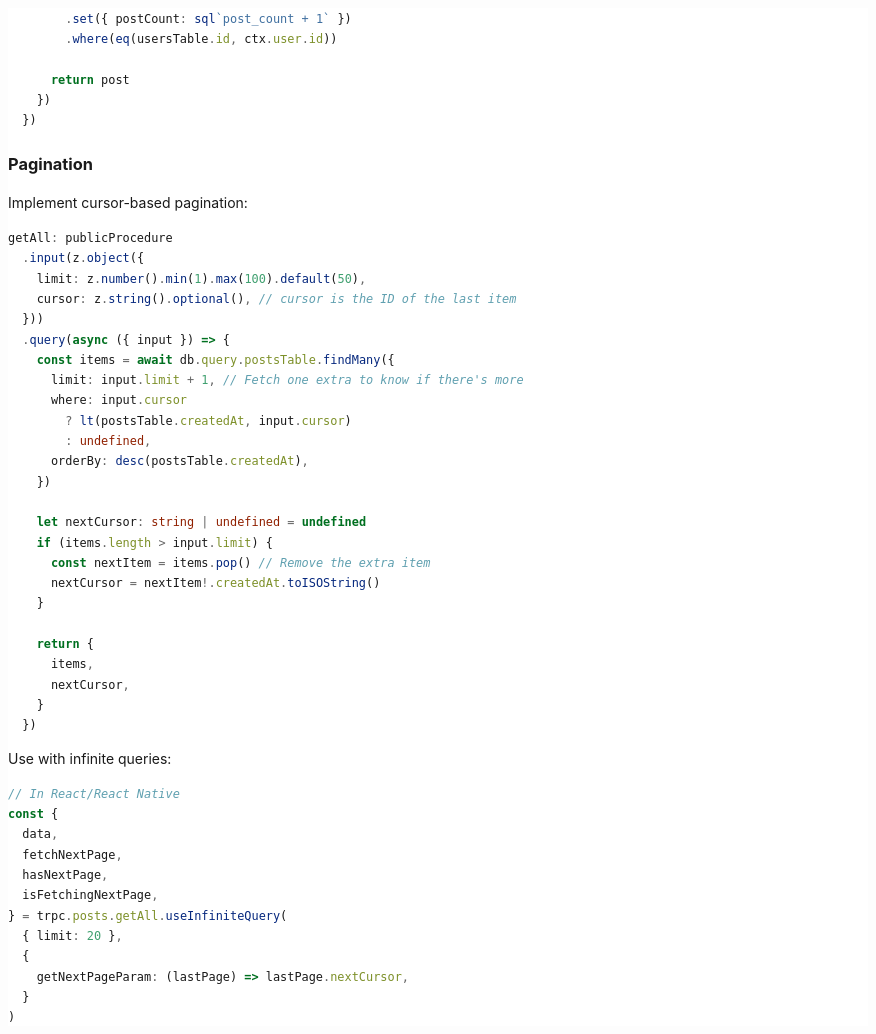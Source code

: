```typescript
        .set({ postCount: sql`post_count + 1` })
        .where(eq(usersTable.id, ctx.user.id))

      return post
    })
  })
```

### Pagination

Implement cursor-based pagination:

```typescript
getAll: publicProcedure
  .input(z.object({
    limit: z.number().min(1).max(100).default(50),
    cursor: z.string().optional(), // cursor is the ID of the last item
  }))
  .query(async ({ input }) => {
    const items = await db.query.postsTable.findMany({
      limit: input.limit + 1, // Fetch one extra to know if there's more
      where: input.cursor
        ? lt(postsTable.createdAt, input.cursor)
        : undefined,
      orderBy: desc(postsTable.createdAt),
    })

    let nextCursor: string | undefined = undefined
    if (items.length > input.limit) {
      const nextItem = items.pop() // Remove the extra item
      nextCursor = nextItem!.createdAt.toISOString()
    }

    return {
      items,
      nextCursor,
    }
  })
```

Use with infinite queries:

```typescript
// In React/React Native
const {
  data,
  fetchNextPage,
  hasNextPage,
  isFetchingNextPage,
} = trpc.posts.getAll.useInfiniteQuery(
  { limit: 20 },
  {
    getNextPageParam: (lastPage) => lastPage.nextCursor,
  }
)
```

